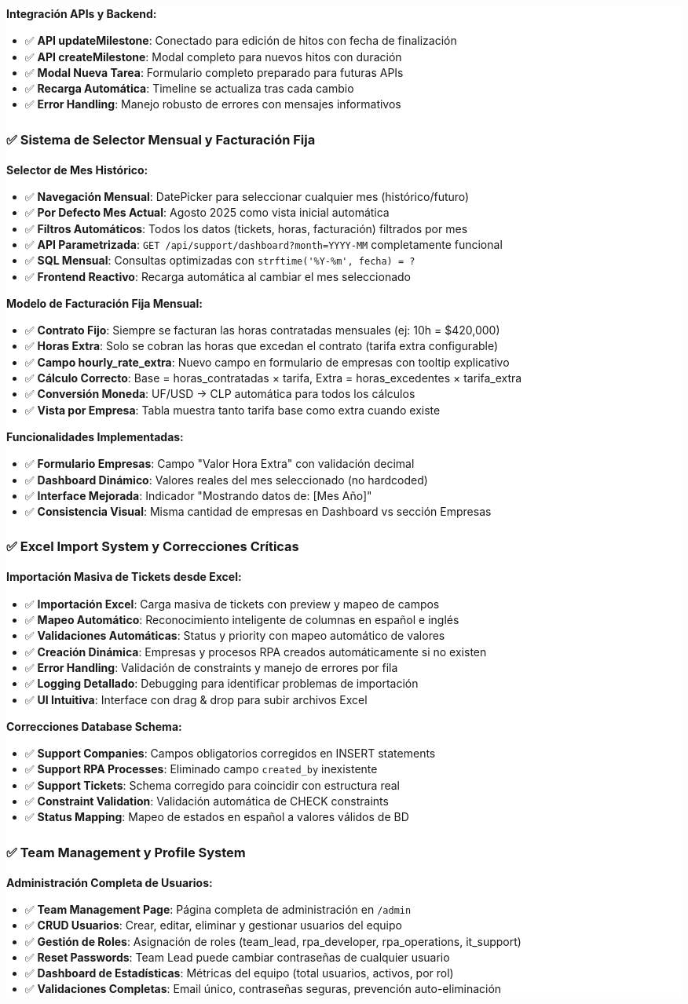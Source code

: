 **Integración APIs y Backend:**
- ✅ **API updateMilestone**: Conectado para edición de hitos con fecha de finalización
- ✅ **API createMilestone**: Modal completo para nuevos hitos con duración
- ✅ **Modal Nueva Tarea**: Formulario completo preparado para futuras APIs
- ✅ **Recarga Automática**: Timeline se actualiza tras cada cambio
- ✅ **Error Handling**: Manejo robusto de errores con mensajes informativos

### ✅ Sistema de Selector Mensual y Facturación Fija
**Selector de Mes Histórico:**
- ✅ **Navegación Mensual**: DatePicker para seleccionar cualquier mes (histórico/futuro)
- ✅ **Por Defecto Mes Actual**: Agosto 2025 como vista inicial automática
- ✅ **Filtros Automáticos**: Todos los datos (tickets, horas, facturación) filtrados por mes
- ✅ **API Parametrizada**: `GET /api/support/dashboard?month=YYYY-MM` completamente funcional
- ✅ **SQL Mensual**: Consultas optimizadas con `strftime('%Y-%m', fecha) = ?`
- ✅ **Frontend Reactivo**: Recarga automática al cambiar el mes seleccionado

**Modelo de Facturación Fija Mensual:**
- ✅ **Contrato Fijo**: Siempre se facturan las horas contratadas mensuales (ej: 10h = $420,000)
- ✅ **Horas Extra**: Solo se cobran las horas que excedan el contrato (tarifa extra configurable)  
- ✅ **Campo hourly_rate_extra**: Nuevo campo en formulario de empresas con tooltip explicativo
- ✅ **Cálculo Correcto**: Base = horas_contratadas × tarifa, Extra = horas_excedentes × tarifa_extra
- ✅ **Conversión Moneda**: UF/USD → CLP automática para todos los cálculos
- ✅ **Vista por Empresa**: Tabla muestra tanto tarifa base como extra cuando existe

**Funcionalidades Implementadas:**
- ✅ **Formulario Empresas**: Campo "Valor Hora Extra" con validación decimal
- ✅ **Dashboard Dinámico**: Valores reales del mes seleccionado (no hardcoded)
- ✅ **Interface Mejorada**: Indicador "Mostrando datos de: [Mes Año]"
- ✅ **Consistencia Visual**: Misma cantidad de empresas en Dashboard vs sección Empresas

### ✅ Excel Import System y Correcciones Críticas
**Importación Masiva de Tickets desde Excel:**
- ✅ **Importación Excel**: Carga masiva de tickets con preview y mapeo de campos
- ✅ **Mapeo Automático**: Reconocimiento inteligente de columnas en español e inglés
- ✅ **Validaciones Automáticas**: Status y priority con mapeo automático de valores
- ✅ **Creación Dinámica**: Empresas y procesos RPA creados automáticamente si no existen
- ✅ **Error Handling**: Validación de constraints y manejo de errores por fila
- ✅ **Logging Detallado**: Debugging para identificar problemas de importación
- ✅ **UI Intuitiva**: Interface con drag & drop para subir archivos Excel

**Correcciones Database Schema:**
- ✅ **Support Companies**: Campos obligatorios corregidos en INSERT statements
- ✅ **Support RPA Processes**: Eliminado campo `created_by` inexistente
- ✅ **Support Tickets**: Schema corregido para coincidir con estructura real
- ✅ **Constraint Validation**: Validación automática de CHECK constraints
- ✅ **Status Mapping**: Mapeo de estados en español a valores válidos de BD

### ✅ Team Management y Profile System
**Administración Completa de Usuarios:**
- ✅ **Team Management Page**: Página completa de administración en `/admin`
- ✅ **CRUD Usuarios**: Crear, editar, eliminar y gestionar usuarios del equipo
- ✅ **Gestión de Roles**: Asignación de roles (team_lead, rpa_developer, rpa_operations, it_support)
- ✅ **Reset Passwords**: Team Lead puede cambiar contraseñas de cualquier usuario
- ✅ **Dashboard de Estadísticas**: Métricas del equipo (total usuarios, activos, por rol)
- ✅ **Validaciones Completas**: Email único, contraseñas seguras, prevención auto-eliminación
